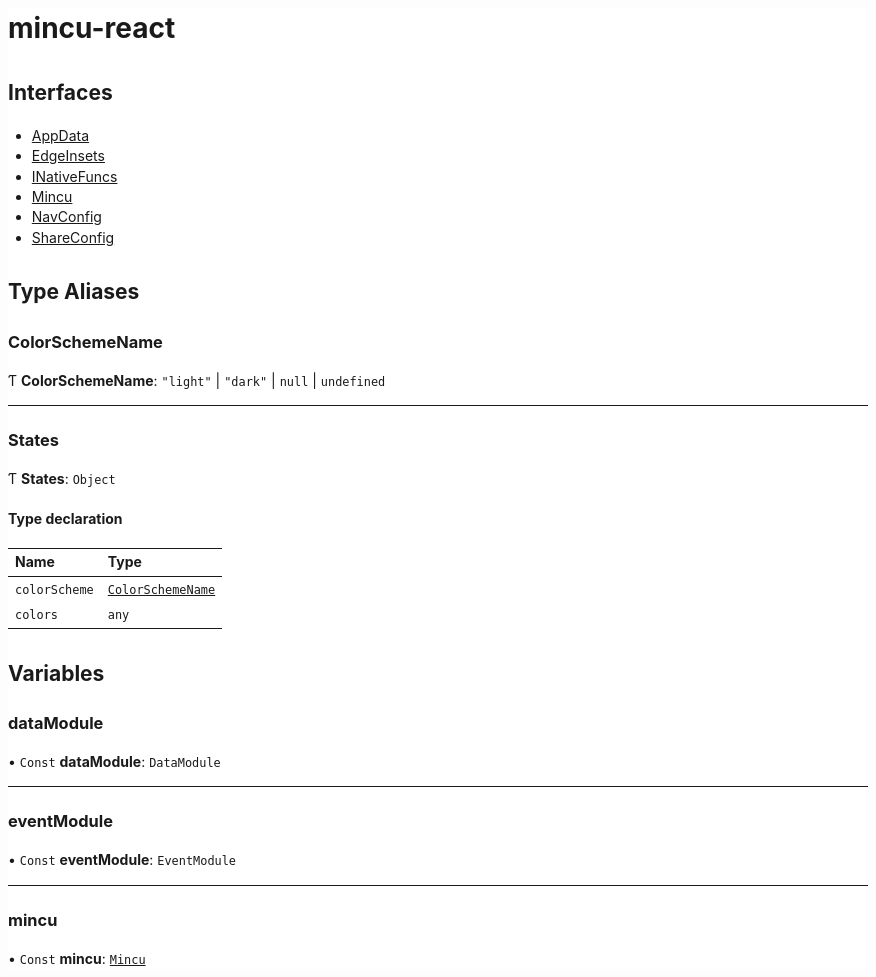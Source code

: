 

# mincu-react

## Interfaces

- [AppData](#interface-appdata)
- [EdgeInsets](#interface-edgeinsets)
- [INativeFuncs](#interface-inativefuncs)
- [Mincu](#interface-mincu)
- [NavConfig](#interface-navconfig)
- [ShareConfig](#interface-shareconfig)

## Type Aliases

### ColorSchemeName

Ƭ **ColorSchemeName**: ``"light"`` \| ``"dark"`` \| ``null`` \| `undefined`

___

### States

Ƭ **States**: `Object`

#### Type declaration

| Name | Type |
| :------ | :------ |
| `colorScheme` | [`ColorSchemeName`](#colorschemename) |
| `colors` | `any` |

## Variables

### dataModule

• `Const` **dataModule**: `DataModule`

___

### eventModule

• `Const` **eventModule**: `EventModule`

___

### mincu

• `Const` **mincu**: [`Mincu`](#interface-mincu)
